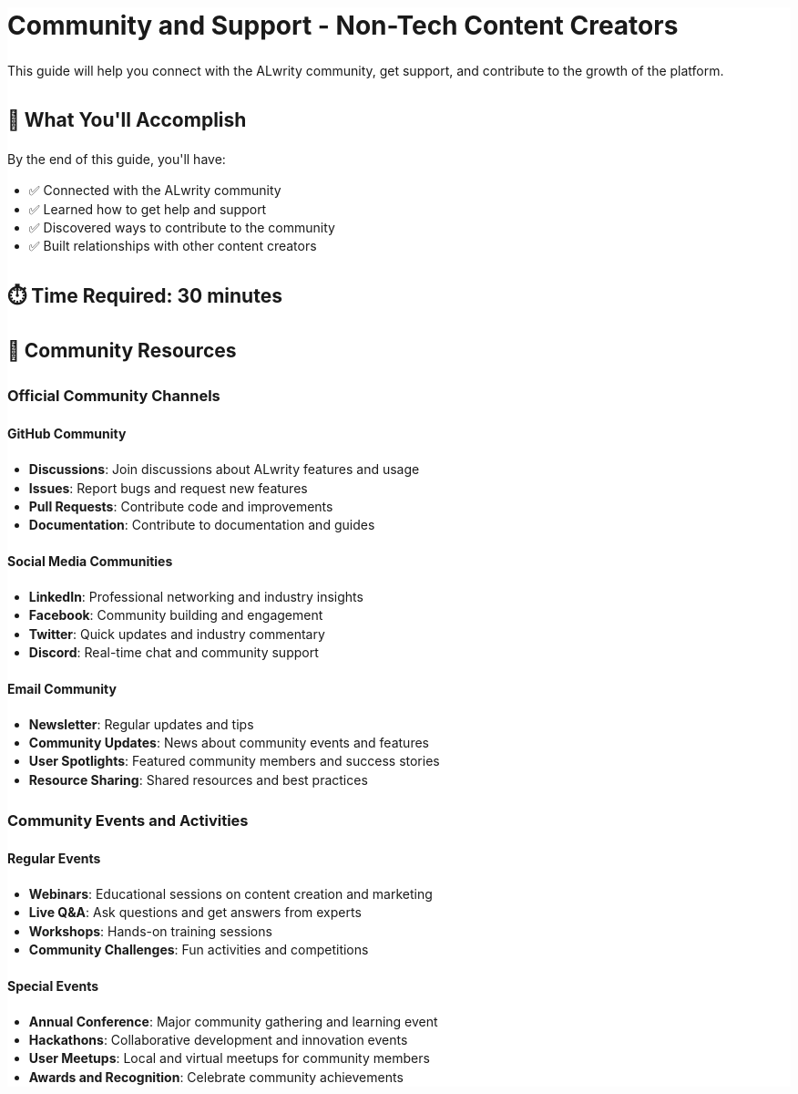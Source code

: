 # Community and Support - Non-Tech Content Creators

This guide will help you connect with the ALwrity community, get support, and contribute to the growth of the platform.

## 🎯 What You'll Accomplish

By the end of this guide, you'll have:
- ✅ Connected with the ALwrity community
- ✅ Learned how to get help and support
- ✅ Discovered ways to contribute to the community
- ✅ Built relationships with other content creators

## ⏱️ Time Required: 30 minutes

## 🚀 Community Resources

### Official Community Channels

#### GitHub Community
- **Discussions**: Join discussions about ALwrity features and usage
- **Issues**: Report bugs and request new features
- **Pull Requests**: Contribute code and improvements
- **Documentation**: Contribute to documentation and guides

#### Social Media Communities
- **LinkedIn**: Professional networking and industry insights
- **Facebook**: Community building and engagement
- **Twitter**: Quick updates and industry commentary
- **Discord**: Real-time chat and community support

#### Email Community
- **Newsletter**: Regular updates and tips
- **Community Updates**: News about community events and features
- **User Spotlights**: Featured community members and success stories
- **Resource Sharing**: Shared resources and best practices

### Community Events and Activities

#### Regular Events
- **Webinars**: Educational sessions on content creation and marketing
- **Live Q&A**: Ask questions and get answers from experts
- **Workshops**: Hands-on training sessions
- **Community Challenges**: Fun activities and competitions

#### Special Events
- **Annual Conference**: Major community gathering and learning event
- **Hackathons**: Collaborative development and innovation events
- **User Meetups**: Local and virtual meetups for community members
- **Awards and Recognition**: Celebrate community achievements
